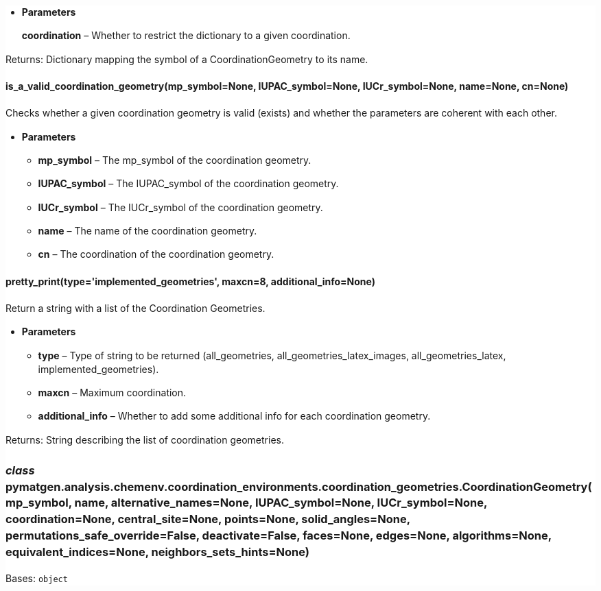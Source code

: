 
* **Parameters**

    **coordination** – Whether to restrict the dictionary to a given coordination.


Returns: Dictionary mapping the symbol of a CoordinationGeometry to its name.


#### is_a_valid_coordination_geometry(mp_symbol=None, IUPAC_symbol=None, IUCr_symbol=None, name=None, cn=None)
Checks whether a given coordination geometry is valid (exists) and whether the parameters are coherent with
each other.


* **Parameters**


    * **mp_symbol** – The mp_symbol of the coordination geometry.


    * **IUPAC_symbol** – The IUPAC_symbol of the coordination geometry.


    * **IUCr_symbol** – The IUCr_symbol of the coordination geometry.


    * **name** – The name of the coordination geometry.


    * **cn** – The coordination of the coordination geometry.



#### pretty_print(type='implemented_geometries', maxcn=8, additional_info=None)
Return a string with a list of the Coordination Geometries.


* **Parameters**


    * **type** – Type of string to be returned (all_geometries, all_geometries_latex_images, all_geometries_latex,
    implemented_geometries).


    * **maxcn** – Maximum coordination.


    * **additional_info** – Whether to add some additional info for each coordination geometry.


Returns: String describing the list of coordination geometries.


### _class_ pymatgen.analysis.chemenv.coordination_environments.coordination_geometries.CoordinationGeometry(mp_symbol, name, alternative_names=None, IUPAC_symbol=None, IUCr_symbol=None, coordination=None, central_site=None, points=None, solid_angles=None, permutations_safe_override=False, deactivate=False, faces=None, edges=None, algorithms=None, equivalent_indices=None, neighbors_sets_hints=None)
Bases: `object`
